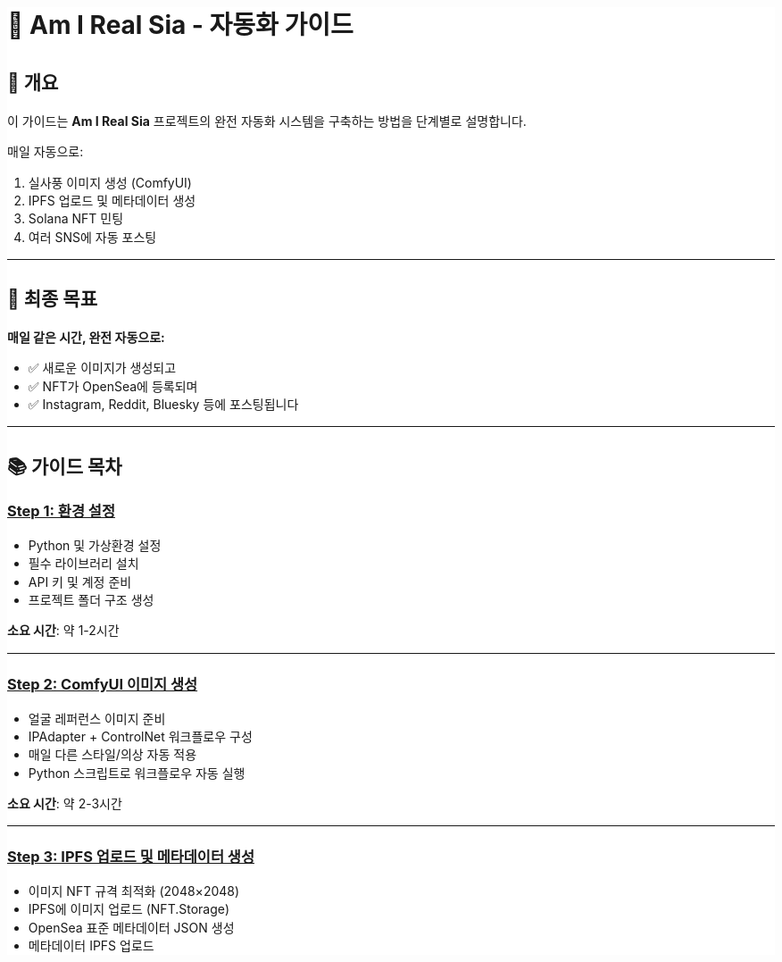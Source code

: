 # 🌸 Am I Real Sia - 자동화 가이드

## 📖 개요
이 가이드는 **Am I Real Sia** 프로젝트의 완전 자동화 시스템을 구축하는 방법을 단계별로 설명합니다.

매일 자동으로:
1. 실사풍 이미지 생성 (ComfyUI)
2. IPFS 업로드 및 메타데이터 생성
3. Solana NFT 민팅
4. 여러 SNS에 자동 포스팅

---

## 🎯 최종 목표

**매일 같은 시간, 완전 자동으로:**
- ✅ 새로운 이미지가 생성되고
- ✅ NFT가 OpenSea에 등록되며
- ✅ Instagram, Reddit, Bluesky 등에 포스팅됩니다

---

## 📚 가이드 목차

### [Step 1: 환경 설정](./STEP1_환경설정.md)
- Python 및 가상환경 설정
- 필수 라이브러리 설치
- API 키 및 계정 준비
- 프로젝트 폴더 구조 생성

**소요 시간**: 약 1-2시간

---

### [Step 2: ComfyUI 이미지 생성](./STEP2_ComfyUI_이미지생성.md)
- 얼굴 레퍼런스 이미지 준비
- IPAdapter + ControlNet 워크플로우 구성
- 매일 다른 스타일/의상 자동 적용
- Python 스크립트로 워크플로우 자동 실행

**소요 시간**: 약 2-3시간

---

### [Step 3: IPFS 업로드 및 메타데이터 생성](./STEP3_IPFS_업로드.md)
- 이미지 NFT 규격 최적화 (2048×2048)
- IPFS에 이미지 업로드 (NFT.Storage)
- OpenSea 표준 메타데이터 JSON 생성
- 메타데이터 IPFS 업로드
